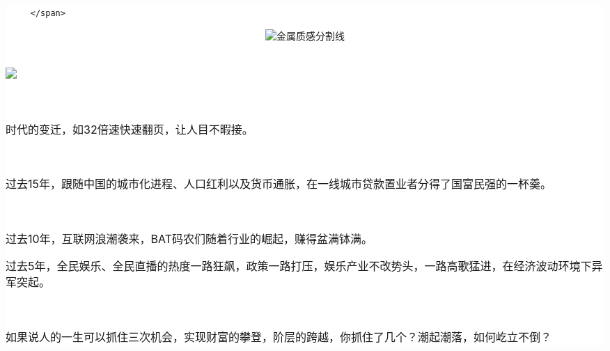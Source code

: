          </span>
</p>
<section class="_135editor" data-color="#ac1d10" data-custom="#ac1d10" data-id="16401" data-tools="135编辑器" style="border-width: 0px;border-style: none;border-color: initial;">
<section style="text-align:center;">
<section style="display:inline-block;">
<img class="_135editor" data-backh="10" data-backw="558" data-before-oversubscription-url="http://mmbiz.qpic.cn/mmbiz_jpg/ibkgib9IoiaJWnXKqEpCzEyCEh8OqwayiakxrmDic9f2D1xA3aIRMzEaKKcdEdNNuBwg1H1ApB7YAZ6C5C4apcciaQ0g/0?wx_fmt=jpeg" data-ratio="0.01875" data-src="" data-type="jpeg" data-w="640" src="{{ '/img/ibkgib9IoiaJWnXKqEpCzEyCEh8OqwayiakxrmDic9f2D1xA3aIRMzEaKKcdEdNNuBwg1H1ApB7YAZ6C5C4apcciaQ0g.jpeg' | prepend: site.img | replace: '//','/' }}" style="border-width: 0px;border-style: none;border-color: initial;width: 100%;height: auto;" title="金属质感分割线"/>
</section>
</section>
<section style="text-align:center;">
<section style="display:inline-block;">
<br/>
</section>
</section>
</section>
<p>
<img class="" data-copyright="0" data-ratio="0.8351851851851851" data-s="300,640" data-src="" data-type="jpeg" data-w="1080" src="{{ '/img/ibkgib9IoiaJWnXKqEpCzEyCEh8Oqwayiakxy30QcgTOS9Ymy9rPVvBcjzutIDjWc0PKsOOrmGWda6caBLa1TEEM9A.jpeg' | prepend: site.img | replace: '//','/' }}" style=""/>
</p>
<p style="border-width: 0px;border-style: initial;border-color: initial;font-variant-numeric: inherit;font-stretch: inherit;line-height: 1.5em;font-size: 16px;vertical-align: baseline;-webkit-tap-highlight-color: rgba(0, 0, 0, 0);word-break: break-all;white-space: normal;">
<br/>
</p>
<p style="border-width: 0px;border-style: initial;border-color: initial;font-variant-numeric: inherit;font-stretch: inherit;line-height: 1.5em;font-size: 16px;vertical-align: baseline;-webkit-tap-highlight-color: rgba(0, 0, 0, 0);word-break: break-all;white-space: normal;">
         时代的变迁，如32倍速快速翻页，让人目不暇接。
        </p>
<p style="border-width: 0px;border-style: initial;border-color: initial;font-variant-numeric: inherit;font-stretch: inherit;line-height: inherit;font-size: 16px;vertical-align: baseline;-webkit-tap-highlight-color: rgba(0, 0, 0, 0);word-break: break-all;white-space: normal;">
<br data-filtered="filtered"/>
</p>
<p style="border-width: 0px;border-style: initial;border-color: initial;font-variant-numeric: inherit;font-stretch: inherit;line-height: inherit;font-size: 16px;vertical-align: baseline;-webkit-tap-highlight-color: rgba(0, 0, 0, 0);word-break: break-all;white-space: normal;">
         过去15年，跟随中国的城市化进程、人口红利以及货币通胀，在一线城市贷款置业者分得了国富民强的一杯羹。
        </p>
<p style="border-width: 0px;border-style: initial;border-color: initial;font-variant-numeric: inherit;font-stretch: inherit;line-height: inherit;font-size: 16px;vertical-align: baseline;-webkit-tap-highlight-color: rgba(0, 0, 0, 0);word-break: break-all;white-space: normal;">
<br data-filtered="filtered"/>
</p>
<p style="border-width: 0px;border-style: initial;border-color: initial;font-variant-numeric: inherit;font-stretch: inherit;line-height: inherit;font-size: 16px;vertical-align: baseline;-webkit-tap-highlight-color: rgba(0, 0, 0, 0);word-break: break-all;white-space: normal;">
         过去10年，互联网浪潮袭来，BAT码农们随着行业的崛起，赚得盆满钵满。
        </p>
<p style="border-width: 0px;border-style: initial;border-color: initial;font-variant-numeric: inherit;font-stretch: inherit;line-height: inherit;font-size: 16px;vertical-align: baseline;-webkit-tap-highlight-color: rgba(0, 0, 0, 0);word-break: break-all;white-space: normal;">
         过去5年，全民娱乐、全民直播的热度一路狂飙，政策一路打压，娱乐产业不改势头，一路高歌猛进，在经济波动环境下异军突起。
        </p>
<p style="border-width: 0px;border-style: initial;border-color: initial;font-variant-numeric: inherit;font-stretch: inherit;line-height: inherit;font-size: 16px;vertical-align: baseline;-webkit-tap-highlight-color: rgba(0, 0, 0, 0);word-break: break-all;white-space: normal;">
<br data-filtered="filtered"/>
</p>
<p style="border-width: 0px;border-style: initial;border-color: initial;font-variant-numeric: inherit;font-stretch: inherit;line-height: inherit;font-size: 16px;vertical-align: baseline;-webkit-tap-highlight-color: rgba(0, 0, 0, 0);word-break: break-all;white-space: normal;">
         如果说人的一生可以抓住三次机会，实现财富的攀登，阶层的跨越，你抓住了几个？潮起潮落，如何屹立不倒？